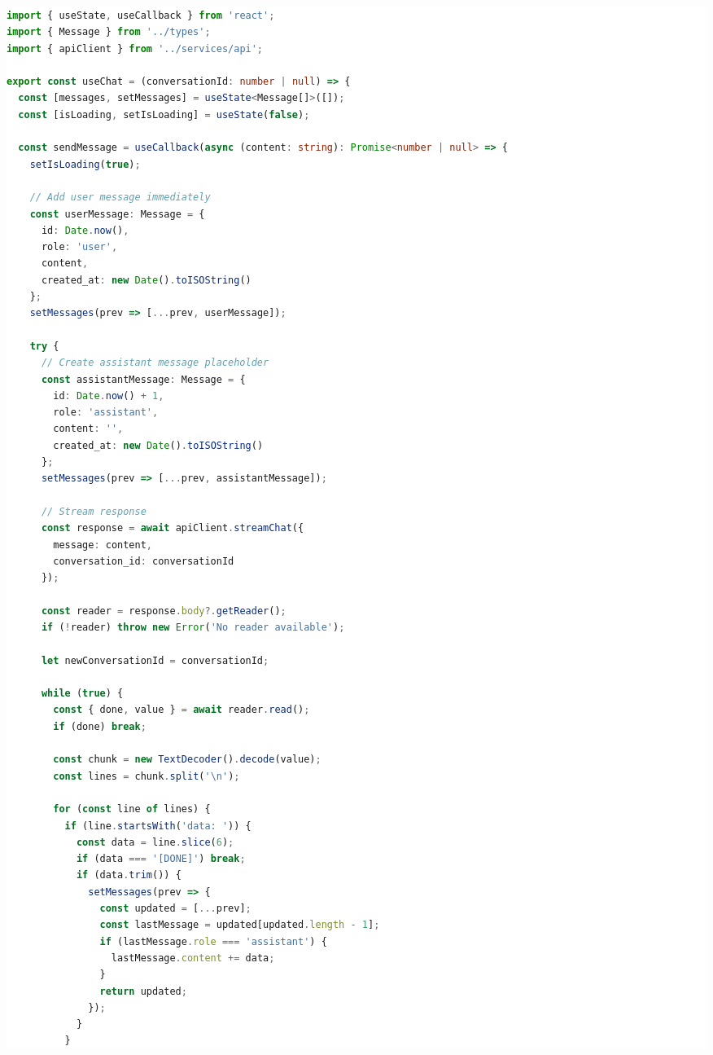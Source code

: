 ```typescript
import { useState, useCallback } from 'react';
import { Message } from '../types';
import { apiClient } from '../services/api';

export const useChat = (conversationId: number | null) => {
  const [messages, setMessages] = useState<Message[]>([]);
  const [isLoading, setIsLoading] = useState(false);

  const sendMessage = useCallback(async (content: string): Promise<number | null> => {
    setIsLoading(true);
    
    // Add user message immediately
    const userMessage: Message = {
      id: Date.now(),
      role: 'user',
      content,
      created_at: new Date().toISOString()
    };
    setMessages(prev => [...prev, userMessage]);

    try {
      // Create assistant message placeholder
      const assistantMessage: Message = {
        id: Date.now() + 1,
        role: 'assistant',
        content: '',
        created_at: new Date().toISOString()
      };
      setMessages(prev => [...prev, assistantMessage]);

      // Stream response
      const response = await apiClient.streamChat({
        message: content,
        conversation_id: conversationId
      });

      const reader = response.body?.getReader();
      if (!reader) throw new Error('No reader available');

      let newConversationId = conversationId;
      
      while (true) {
        const { done, value } = await reader.read();
        if (done) break;

        const chunk = new TextDecoder().decode(value);
        const lines = chunk.split('\n');

        for (const line of lines) {
          if (line.startsWith('data: ')) {
            const data = line.slice(6);
            if (data === '[DONE]') break;
            if (data.trim()) {
              setMessages(prev => {
                const updated = [...prev];
                const lastMessage = updated[updated.length - 1];
                if (lastMessage.role === 'assistant') {
                  lastMessage.content += data;
                }
                return updated;
              });
            }
          }
```
